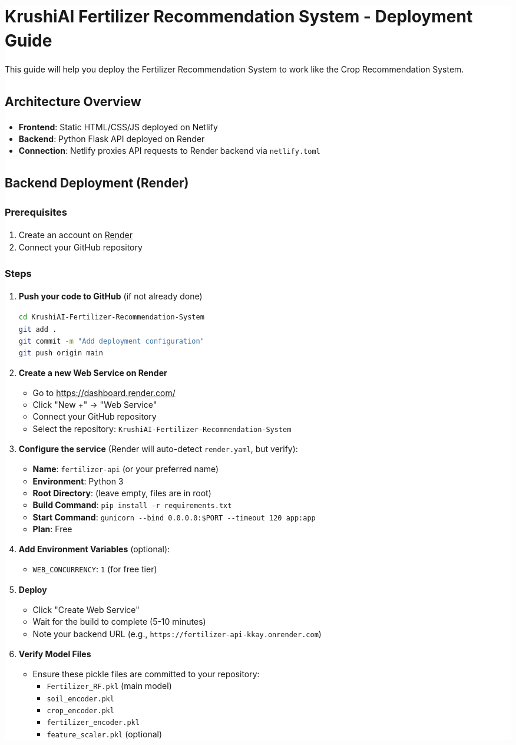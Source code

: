 # KrushiAI Fertilizer Recommendation System - Deployment Guide

This guide will help you deploy the Fertilizer Recommendation System to work like the Crop Recommendation System.

## Architecture Overview

- **Frontend**: Static HTML/CSS/JS deployed on Netlify
- **Backend**: Python Flask API deployed on Render
- **Connection**: Netlify proxies API requests to Render backend via `netlify.toml`

## Backend Deployment (Render)

### Prerequisites
1. Create an account on [Render](https://render.com)
2. Connect your GitHub repository

### Steps

1. **Push your code to GitHub** (if not already done)
   ```bash
   cd KrushiAI-Fertilizer-Recommendation-System
   git add .
   git commit -m "Add deployment configuration"
   git push origin main
   ```

2. **Create a new Web Service on Render**
   - Go to https://dashboard.render.com/
   - Click "New +" → "Web Service"
   - Connect your GitHub repository
   - Select the repository: `KrushiAI-Fertilizer-Recommendation-System`

3. **Configure the service** (Render will auto-detect `render.yaml`, but verify):
   - **Name**: `fertilizer-api` (or your preferred name)
   - **Environment**: Python 3
   - **Root Directory**: (leave empty, files are in root)
   - **Build Command**: `pip install -r requirements.txt`
   - **Start Command**: `gunicorn --bind 0.0.0.0:$PORT --timeout 120 app:app`
   - **Plan**: Free

4. **Add Environment Variables** (optional):
   - `WEB_CONCURRENCY`: `1` (for free tier)

5. **Deploy**
   - Click "Create Web Service"
   - Wait for the build to complete (5-10 minutes)
   - Note your backend URL (e.g., `https://fertilizer-api-kkay.onrender.com`)

6. **Verify Model Files**
   - Ensure these pickle files are committed to your repository:
     - `Fertilizer_RF.pkl` (main model)
     - `soil_encoder.pkl`
     - `crop_encoder.pkl`
     - `fertilizer_encoder.pkl`
     - `feature_scaler.pkl` (optional)
